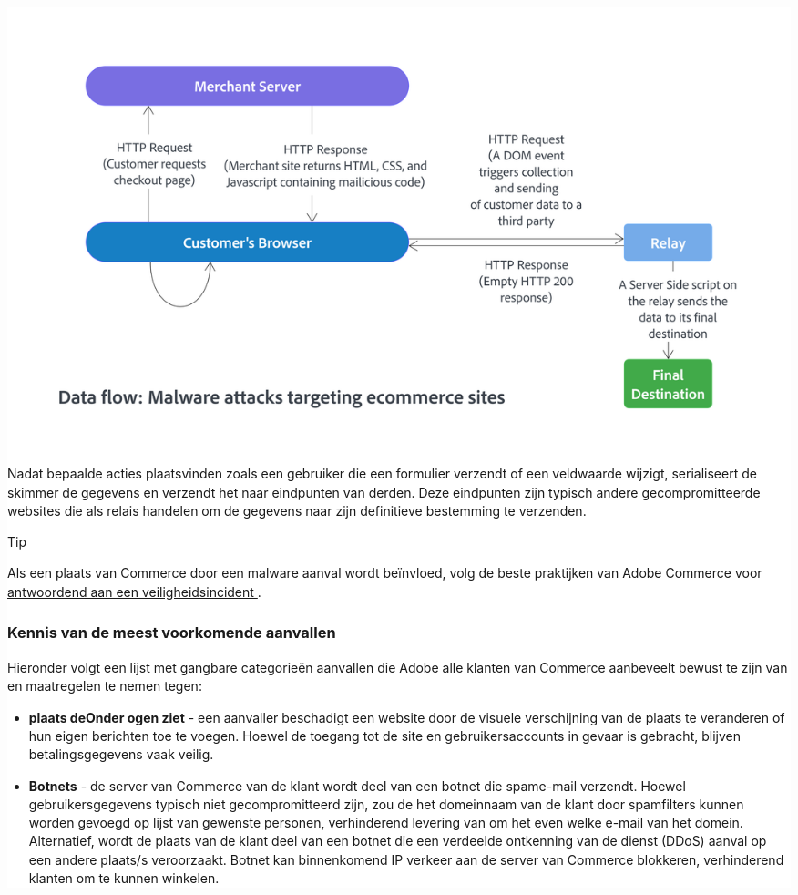 ![&#x200B; stroom van Gegevens voor malware aanvallen gericht op e-commercesites &#x200B;](../../../assets/playbooks/malware-data-flow.svg)

Nadat bepaalde acties plaatsvinden zoals een gebruiker die een formulier verzendt of een veldwaarde wijzigt, serialiseert de skimmer de gegevens en verzendt het naar eindpunten van derden. Deze eindpunten zijn typisch andere gecompromitteerde websites die als relais handelen om de gegevens naar zijn definitieve bestemming te verzenden.


>[!TIP]
>
>Als een plaats van Commerce door een malware aanval wordt beïnvloed, volg de beste praktijken van Adobe Commerce voor [&#x200B; antwoordend aan een veiligheidsincident &#x200B;](../maintenance/respond-to-security-incident.md).

### Kennis van de meest voorkomende aanvallen

Hieronder volgt een lijst met gangbare categorieën aanvallen die Adobe alle klanten van Commerce aanbeveelt bewust te zijn van en maatregelen te nemen tegen:

- **plaats deOnder ogen ziet** - een aanvaller beschadigt een website door de visuele verschijning van de plaats te veranderen of hun eigen berichten toe te voegen. Hoewel de toegang tot de site en gebruikersaccounts in gevaar is gebracht, blijven betalingsgegevens vaak veilig.

- **Botnets** - de server van Commerce van de klant wordt deel van een botnet die spame-mail verzendt. Hoewel gebruikersgegevens typisch niet gecompromitteerd zijn, zou de het domeinnaam van de klant door spamfilters kunnen worden gevoegd op lijst van gewenste personen, verhinderend levering van om het even welke e-mail van het domein. Alternatief, wordt de plaats van de klant deel van een botnet die een verdeelde ontkenning van de dienst (DDoS) aanval op een andere plaats/s veroorzaakt. Botnet kan binnenkomend IP verkeer aan de server van Commerce blokkeren, verhinderend klanten om te kunnen winkelen.
